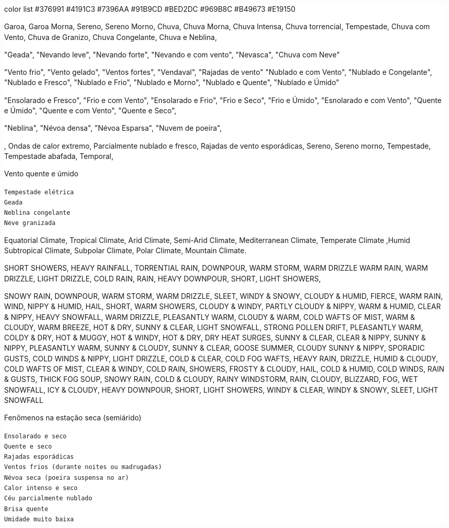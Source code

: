 color list
#376991
#4191C3
#7396AA
#91B9CD
#BED2DC
#969B8C
#B49673
#E19150



Garoa, Garoa Morna, Sereno, Sereno Morno, Chuva, Chuva Morna, Chuva Intensa, Chuva torrencial, Tempestade, Chuva com Vento, Chuva de Granizo, Chuva Congelante, Chuva e Neblina,

"Geada", "Nevando leve", "Nevando forte", "Nevando e com vento", "Nevasca", "Chuva com Neve"

"Vento frio", "Vento gelado", "Ventos fortes", "Vendaval", "Rajadas de vento"
"Nublado e com Vento", "Nublado e Congelante", "Nublado e Fresco", "Nublado e Frio", "Nublado e Morno", "Nublado e Quente", "Nublado e Úmido"

"Ensolarado e Fresco", "Frio e com Vento", "Ensolarado e Frio", "Frio e Seco", "Frio e Úmido", "Esnolarado e com Vento", "Quente e Úmido", "Quente e com Vento", "Quente e Seco",

"Neblina", "Névoa densa", "Névoa Esparsa", "Nuvem de poeira",

,  Ondas de calor extremo, Parcialmente nublado e fresco, Rajadas de vento esporádicas, Sereno, Sereno morno, Tempestade, Tempestade abafada,  Temporal, 

Vento quente e úmido

    Tempestade elétrica
    Geada
    Neblina congelante
    Neve granizada

Equatorial Climate, Tropical Climate, Arid Climate, Semi-Arid Climate, Mediterranean Climate, Temperate Climate ,Humid Subtropical Climate, Subpolar Climate, Polar Climate, Mountain Climate.

SHORT SHOWERS, HEAVY RAINFALL, TORRENTIAL RAIN, DOWNPOUR, WARM STORM, WARM DRIZZLE
WARM RAIN, WARM DRIZZLE, LIGHT DRIZZLE, COLD RAIN, RAIN, HEAVY DOWNPOUR, SHORT, LIGHT SHOWERS,

SNOWY RAIN, DOWNPOUR, WARM STORM, WARM DRIZZLE,
SLEET, WINDY & SNOWY, CLOUDY & HUMID, FIERCE, WARM RAIN, WIND, NIPPY & HUMID, HAIL, SHORT, WARM SHOWERS, CLOUDY & WINDY, PARTLY CLOUDY & NIPPY, WARM & HUMID, CLEAR & NIPPY, HEAVY SNOWFALL, WARM DRIZZLE, PLEASANTLY WARM, CLOUDY & WARM, COLD WAFTS OF MIST, WARM & CLOUDY, WARM BREEZE, HOT & DRY, SUNNY & CLEAR, LIGHT SNOWFALL, STRONG POLLEN DRIFT, PLEASANTLY WARM,
COLDY & DRY, HOT & MUGGY, HOT & WINDY, HOT & DRY, DRY HEAT SURGES, SUNNY & CLEAR, CLEAR & NIPPY, SUNNY & NIPPY, PLEASANTLY WARM, SUNNY & CLOUDY, SUNNY & CLEAR, GOOSE SUMMER, CLOUDY
SUNNY & NIPPY, SPORADIC GUSTS, COLD WINDS & NIPPY, LIGHT DRIZZLE, COLD & CLEAR, COLD FOG WAFTS,
HEAVY RAIN, DRIZZLE, HUMID & CLOUDY, COLD WAFTS OF MIST, CLEAR & WINDY, COLD RAIN, SHOWERS, FROSTY & CLOUDY, HAIL, COLD & HUMID, COLD WINDS, RAIN & GUSTS, THICK FOG SOUP, SNOWY RAIN, COLD & CLOUDY, RAINY WINDSTORM, RAIN, CLOUDY, BLIZZARD, FOG, WET SNOWFALL, ICY & CLOUDY, HEAVY DOWNPOUR, SHORT, LIGHT SHOWERS, WINDY & CLEAR, WINDY & SNOWY, SLEET, LIGHT SNOWFALL

Fenômenos na estação seca (semiárido)

    Ensolarado e seco
    Quente e seco
    Rajadas esporádicas
    Ventos frios (durante noites ou madrugadas)
    Névoa seca (poeira suspensa no ar)
    Calor intenso e seco
    Céu parcialmente nublado
    Brisa quente
    Umidade muito baixa
